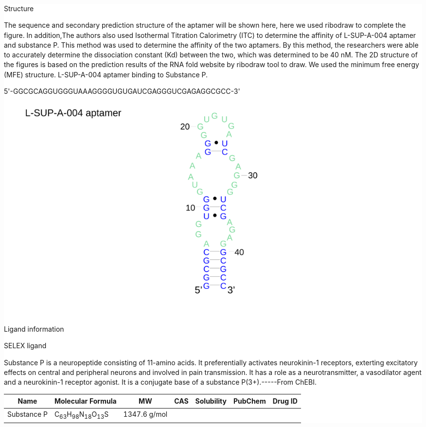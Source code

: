 
<p class="header_box" id="Structure">Structure</p>
<font>The sequence and secondary prediction structure of the aptamer will be shown here, here we used ribodraw to complete the figure. In addition,The authors also used Isothermal Titration Calorimetry (ITC) to determine the affinity of L-SUP-A-004 aptamer and substance P. This method was used to determine the affinity of the two aptamers. By this method, the researchers were able to accurately determine the dissociation constant (Kd) between the two, which was determined to be 40 nM. The 2D structure of the figures is based on the prediction results of the RNA fold website by ribodraw tool to draw. We used the minimum free energy (MFE) structure. L-SUP-A-004 aptamer binding to Substance P.<br></font>
<font><p>5'-GGCGCAGGUGGGUAAAGGGGUGUGAUCGAGGGUCGAGAGGCGCC-3'</p></font>
<img src="/images/2D/SubstanceP_aptamer_2D.svg" alt="drawing" style="width:800px;height:400px;display:block;margin:0 auto;border-radius:0;" class="img-responsive">
<div style="display: flex; justify-content: center;"></div>
<br>
<br>



<font ><p class="header_box" id="ligand-recognition">Ligand information</p></font>  

<p class="blowheader_box">SELEX ligand</p>
<font>Substance P is a neuropeptide consisting of 11-amino acids. It preferentially activates neurokinin-1 receptors, exterting excitatory effects on central and peripheral neurons and involved in pain transmission. It has a role as a neurotransmitter, a vasodilator agent and a neurokinin-1 receptor agonist. It is a conjugate base of a substance P(3+).-----From ChEBI.</font>
<br>
<table class="table table-bordered" style="table-layout:fixed;width:1000px;margin-left:auto;margin-right:auto;" >
  <thead>
      <tr>
        <th onclick="sortTable(0)">Name</th>
        <th onclick="sortTable(1)">Molecular Formula</th>
        <th onclick="sortTable(2)">MW</th>
        <th onclick="sortTable(3)">CAS</th>
        <th onclick="sortTable(4)">Solubility</th>
        <th onclick="sortTable(5)">PubChem</th>
        <th onclick="sortTable(6)">Drug ID</th>
      </tr>
  </thead>
    <tbody>
      <tr>
        <td name="td0">Substance P</td>
        <td name="td1">C<sub>63</sub>H<sub>98</sub>N<sub>18</sub>O<sub>13</sub>S</td>
        <td name="td2">1347.6 g/mol</td>